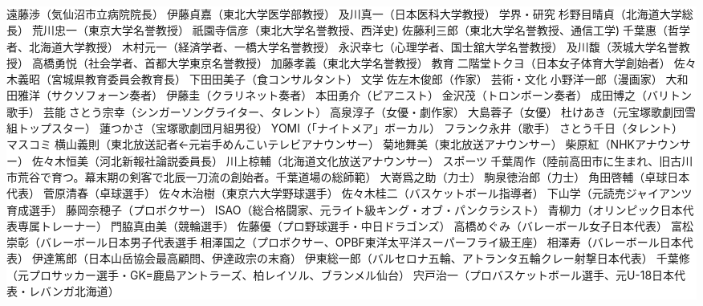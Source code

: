 遠藤渉（気仙沼市立病院院長）
伊藤貞嘉（東北大学医学部教授）
及川真一（日本医科大学教授）
学界・研究
杉野目晴貞（北海道大学総長）
荒川忠一（東京大学名誉教授）
祇園寺信彦（東北大学名誉教授、西洋史)
佐藤利三郎（東北大学名誉教授、通信工学)
千葉惠（哲学者、北海道大学教授）
木村元一（経済学者、一橋大学名誉教授）
永沢幸七（心理学者、国士舘大学名誉教授）
及川馥（茨城大学名誉教授）
高橋勇悦（社会学者、首都大学東京名誉教授）
加藤孝義（東北大学名誉教授）
教育
二階堂トクヨ（日本女子体育大学創始者）
佐々木義昭（宮城県教育委員会教育長）
下田田美子（食コンサルタント）
文学
佐左木俊郎（作家）
芸術・文化
小野洋一郎（漫画家）
大和田雅洋（サクソフォーン奏者）
伊藤圭（クラリネット奏者）
本田勇介（ピアニスト）
金沢茂（トロンボーン奏者）
成田博之（バリトン歌手）
芸能
さとう宗幸（シンガーソングライター、タレント）
高泉淳子（女優・劇作家）
大島蓉子（女優）
杜けあき（元宝塚歌劇団雪組トップスター）
蓮つかさ（宝塚歌劇団月組男役）
YOMI（「ナイトメア」ボーカル）
フランク永井（歌手）
さとう千日（タレント）
マスコミ
横山義則（東北放送記者←元岩手めんこいテレビアナウンサー）
菊地舞美（東北放送アナウンサー）
柴原紅（NHKアナウンサー）
佐々木恒美（河北新報社論説委員長）
川上椋輔（北海道文化放送アナウンサー）
スポーツ
千葉周作（陸前高田市に生まれ、旧古川市荒谷で育つ。幕末期の剣客で北辰一刀流の創始者。千葉道場の総師範）
大嵜爲之助（力士）
駒泉徳治郎（力士）
角田啓輔（卓球日本代表）
菅原清春（卓球選手）
佐々木治樹（東京六大学野球選手）
佐々木桂二（バスケットボール指導者）
下山学（元読売ジャイアンツ育成選手）
藤岡奈穂子（プロボクサー）
ISAO（総合格闘家、元ライト級キング・オブ・パンクラシスト）
青柳力（オリンピック日本代表専属トレーナー）
門脇真由美（競輪選手）
佐藤優（プロ野球選手・中日ドラゴンズ）
高橋めぐみ（バレーボール女子日本代表）
富松崇彰（バレーボール日本男子代表選手
相澤国之（プロボクサー、OPBF東洋太平洋スーパーフライ級王座）
相澤寿（バレーボール日本代表）
伊達篤郎（日本山岳協会最高顧問、伊達政宗の末裔）
伊東総一郎（バルセロナ五輪、アトランタ五輪クレー射撃日本代表）
千葉修（元プロサッカー選手・GK=鹿島アントラーズ、柏レイソル、ブランメル仙台）
宍戸治一（プロバスケットボール選手、元U-18日本代表・レバンガ北海道）